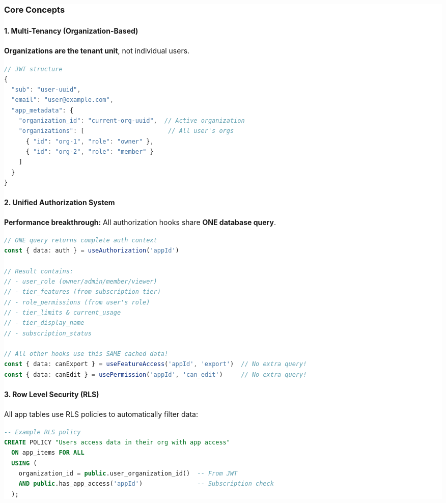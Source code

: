 ### Core Concepts

#### 1. Multi-Tenancy (Organization-Based)

**Organizations are the tenant unit**, not individual users.

```typescript
// JWT structure
{
  "sub": "user-uuid",
  "email": "user@example.com",
  "app_metadata": {
    "organization_id": "current-org-uuid",  // Active organization
    "organizations": [                       // All user's orgs
      { "id": "org-1", "role": "owner" },
      { "id": "org-2", "role": "member" }
    ]
  }
}
```

#### 2. Unified Authorization System

**Performance breakthrough:** All authorization hooks share **ONE database query**.

```typescript
// ONE query returns complete auth context
const { data: auth } = useAuthorization('appId')

// Result contains:
// - user_role (owner/admin/member/viewer)
// - tier_features (from subscription tier)
// - role_permissions (from user's role)
// - tier_limits & current_usage
// - tier_display_name
// - subscription_status

// All other hooks use this SAME cached data!
const { data: canExport } = useFeatureAccess('appId', 'export')  // No extra query!
const { data: canEdit } = usePermission('appId', 'can_edit')     // No extra query!
```

#### 3. Row Level Security (RLS)

All app tables use RLS policies to automatically filter data:

```sql
-- Example RLS policy
CREATE POLICY "Users access data in their org with app access"
  ON app_items FOR ALL
  USING (
    organization_id = public.user_organization_id()  -- From JWT
    AND public.has_app_access('appId')               -- Subscription check
  );
```
